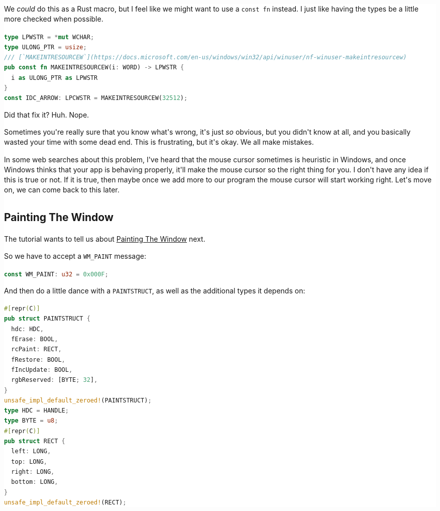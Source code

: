 We *could* do this as a Rust macro,
but I feel like we might want to use a `const fn` instead.
I just like having the types be a little more checked when possible.
```rust
type LPWSTR = *mut WCHAR;
type ULONG_PTR = usize;
/// [`MAKEINTRESOURCEW`](https://docs.microsoft.com/en-us/windows/win32/api/winuser/nf-winuser-makeintresourcew)
pub const fn MAKEINTRESOURCEW(i: WORD) -> LPWSTR {
  i as ULONG_PTR as LPWSTR
}
const IDC_ARROW: LPCWSTR = MAKEINTRESOURCEW(32512);
```

Did that fix it?
Huh. Nope.

Sometimes you're really sure that you know what's wrong,
it's just *so* obvious,
but you didn't know at all,
and you basically wasted your time with some dead end.
This is frustrating, but it's okay.
We all make mistakes.

In some web searches about this problem,
I've heard that the mouse cursor sometimes is heuristic in Windows,
and once Windows thinks that your app is behaving properly,
it'll make the mouse cursor so the right thing for you.
I don't have any idea if this is true or not.
If it is true, then maybe once we add more to our program the mouse cursor will start working right.
Let's move on, we can come back to this later.

## Painting The Window

The tutorial wants to tell us about [Painting The Window](https://docs.microsoft.com/en-us/windows/win32/learnwin32/painting-the-window) next.

So we have to accept a `WM_PAINT` message:
```rust
const WM_PAINT: u32 = 0x000F;
```
And then do a little dance with a `PAINTSTRUCT`,
as well as the additional types it depends on:
```rust
#[repr(C)]
pub struct PAINTSTRUCT {
  hdc: HDC,
  fErase: BOOL,
  rcPaint: RECT,
  fRestore: BOOL,
  fIncUpdate: BOOL,
  rgbReserved: [BYTE; 32],
}
unsafe_impl_default_zeroed!(PAINTSTRUCT);
type HDC = HANDLE;
type BYTE = u8;
#[repr(C)]
pub struct RECT {
  left: LONG,
  top: LONG,
  right: LONG,
  bottom: LONG,
}
unsafe_impl_default_zeroed!(RECT);
```